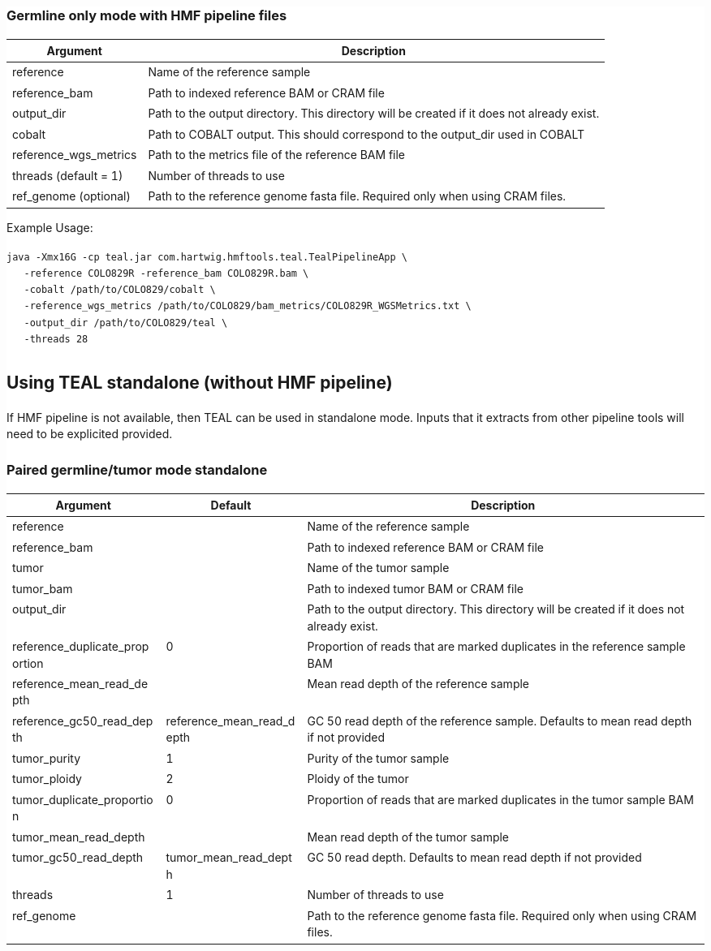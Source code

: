 ### Germline only mode with HMF pipeline files

| Argument              | Description                                                                                |
|-----------------------|--------------------------------------------------------------------------------------------|
| reference             | Name of the reference sample                                                               |
| reference_bam         | Path to indexed reference BAM or CRAM file                                                 |
| output_dir            | Path to the output directory. This directory will be created if it does not already exist. |
| cobalt                | Path to COBALT output. This should correspond to the output_dir used in COBALT             |
| reference_wgs_metrics | Path to the metrics file of the reference BAM file                                         |
| threads (default = 1) | Number of threads to use                                                                   |
| ref_genome (optional) | Path to the reference genome fasta file. Required only when using CRAM files.              |

Example Usage:

```
java -Xmx16G -cp teal.jar com.hartwig.hmftools.teal.TealPipelineApp \
   -reference COLO829R -reference_bam COLO829R.bam \
   -cobalt /path/to/COLO829/cobalt \
   -reference_wgs_metrics /path/to/COLO829/bam_metrics/COLO829R_WGSMetrics.txt \
   -output_dir /path/to/COLO829/teal \
   -threads 28
```

## Using TEAL standalone (without HMF pipeline)
If HMF pipeline is not available, then TEAL can be used in standalone mode. Inputs that it extracts from
other pipeline tools will need to be explicited provided.

### Paired germline/tumor mode standalone

| Argument                       | Default                   | Description                                                                                |
|--------------------------------|---------------------------|--------------------------------------------------------------------------------------------|
| reference                      |                           | Name of the reference sample                                                               |
| reference_bam                  |                           | Path to indexed reference BAM or CRAM file                                                 |
| tumor                          |                           | Name of the tumor sample                                                                   |
| tumor_bam                      |                           | Path to indexed tumor BAM or CRAM file                                                     |
| output_dir                     |                           | Path to the output directory. This directory will be created if it does not already exist. |
| reference_duplicate_proportion | 0                         | Proportion of reads that are marked duplicates in the reference sample BAM                 |
| reference_mean_read_depth      |                           | Mean read depth of the reference sample                                                    |
| reference_gc50_read_depth      | reference_mean_read_depth | GC 50 read depth of the reference sample. Defaults to mean read depth if not provided      |
| tumor_purity                   | 1                         | Purity of the tumor sample                                                                 |
| tumor_ploidy                   | 2                         | Ploidy of the tumor                                                                        |
| tumor_duplicate_proportion     | 0                         | Proportion of reads that are marked duplicates in the tumor sample BAM                     |
| tumor_mean_read_depth          |                           | Mean read depth of the tumor sample                                                        |
| tumor_gc50_read_depth          | tumor_mean_read_depth     | GC 50 read depth. Defaults to mean read depth if not provided                              |
| threads                        | 1                         | Number of threads to use                                                                   |
| ref_genome                     |                           | Path to the reference genome fasta file. Required only when using CRAM files.              |
